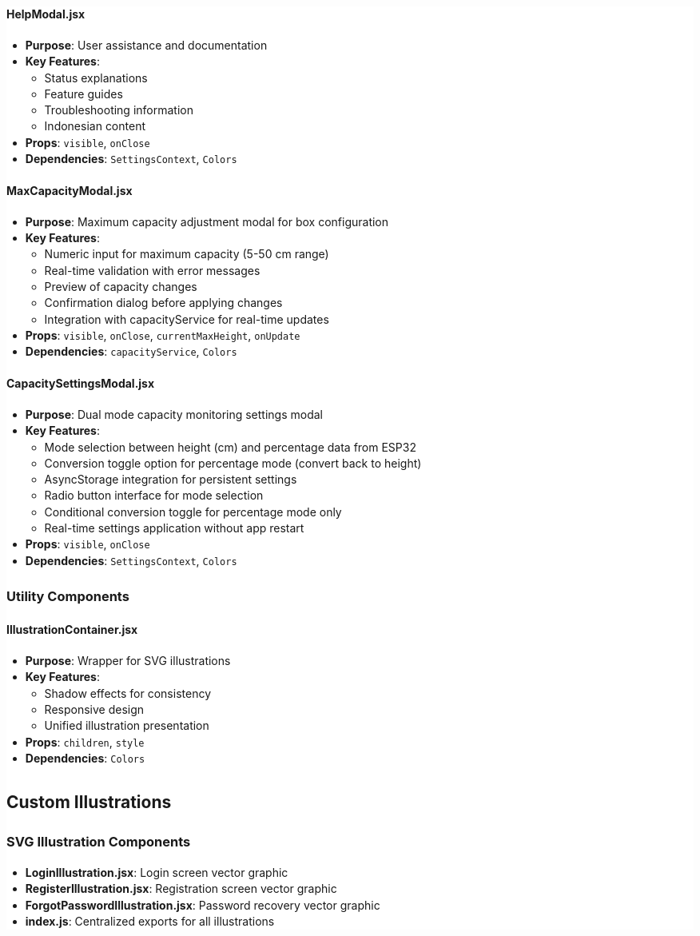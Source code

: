 #### HelpModal.jsx
- **Purpose**: User assistance and documentation
- **Key Features**:
  - Status explanations
  - Feature guides
  - Troubleshooting information
  - Indonesian content
- **Props**: `visible`, `onClose`
- **Dependencies**: `SettingsContext`, `Colors`

#### MaxCapacityModal.jsx
- **Purpose**: Maximum capacity adjustment modal for box configuration
- **Key Features**:
  - Numeric input for maximum capacity (5-50 cm range)
  - Real-time validation with error messages
  - Preview of capacity changes
  - Confirmation dialog before applying changes
  - Integration with capacityService for real-time updates
- **Props**: `visible`, `onClose`, `currentMaxHeight`, `onUpdate`
- **Dependencies**: `capacityService`, `Colors`

#### CapacitySettingsModal.jsx
- **Purpose**: Dual mode capacity monitoring settings modal
- **Key Features**:
  - Mode selection between height (cm) and percentage data from ESP32
  - Conversion toggle option for percentage mode (convert back to height)
  - AsyncStorage integration for persistent settings
  - Radio button interface for mode selection
  - Conditional conversion toggle for percentage mode only
  - Real-time settings application without app restart
- **Props**: `visible`, `onClose`
- **Dependencies**: `SettingsContext`, `Colors`

### Utility Components

#### IllustrationContainer.jsx
- **Purpose**: Wrapper for SVG illustrations
- **Key Features**:
  - Shadow effects for consistency
  - Responsive design
  - Unified illustration presentation
- **Props**: `children`, `style`
- **Dependencies**: `Colors`

## Custom Illustrations

### SVG Illustration Components
- **LoginIllustration.jsx**: Login screen vector graphic
- **RegisterIllustration.jsx**: Registration screen vector graphic  
- **ForgotPasswordIllustration.jsx**: Password recovery vector graphic
- **index.js**: Centralized exports for all illustrations

